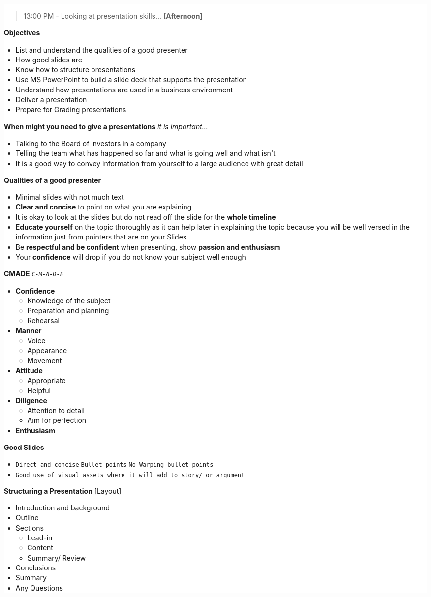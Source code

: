 ___
> 13:00 PM - Looking at presentation skills... **[Afternoon]**

**Objectives**
* List and understand the qualities of a good presenter
* How good slides are
* Know how to structure presentations
* Use MS PowerPoint to build a slide deck that supports the presentation
* Understand how presentations are used in a business environment
* Deliver a presentation
* Prepare for Grading presentations

**When might you need to give a presentations** *it is important...*
* Talking to the Board of investors in a company
* Telling the team what has happened so far and what is going well and what isn't
* It is a good way to convey information from yourself to a large audience with great
  detail
  
**Qualities of a good presenter**
* Minimal slides with not much text 
* **Clear and concise** to point on what you are explaining
* It is okay to look at the slides but do not read off the slide for the **whole timeline**
* **Educate yourself** on the topic thoroughly as it can help later in explaining the topic because
  you will be well versed in the information just from pointers that are on your Slides
* Be **respectful and be confident** when presenting, show **passion and enthusiasm**
* Your **confidence** will drop if you do not know your subject well enough

**CMADE** _`C-M-A-D-E`_

* **Confidence** 
    * Knowledge of the subject
    * Preparation and planning
    * Rehearsal
* **Manner**
    * Voice
    * Appearance
    * Movement
* **Attitude**
    * Appropriate
    * Helpful
* **Diligence**
    * Attention to detail
    * Aim for perfection
* **Enthusiasm**

**Good Slides**

* `Direct and concise` `Bullet points` `No Warping bullet points`
* `Good use of visual assets where it will add to story/ or argument`

**Structuring a Presentation** [Layout]
* Introduction and background
* Outline
* Sections
    * Lead-in
    * Content
    * Summary/ Review
* Conclusions 
* Summary 
* Any Questions
